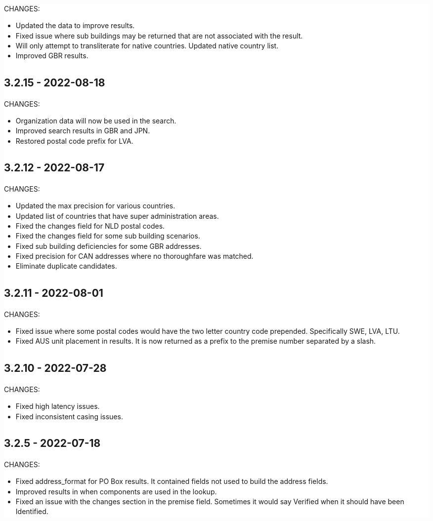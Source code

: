CHANGES:

- Updated the data to improve results.
- Fixed issue where sub buildings may be returned that are not associated with the result.
- Will only attempt to transliterate for native countries. Updated native country list.
- Improved GBR results.


## 3.2.15 - 2022-08-18

CHANGES:

- Organization data will now be used in the search.
- Improved search results in GBR and JPN.
- Restored postal code prefix for LVA.


## 3.2.12 - 2022-08-17

CHANGES:

- Updated the max precision for various countries.
- Updated list of countries that have super administration areas.
- Fixed the changes field for NLD postal codes.
- Fixed the changes field for some sub building scenarios.
- Fixed sub building deficiencies for some GBR addresses.
- Fixed precision for CAN addresses where no thoroughfare was matched.
- Eliminate duplicate candidates.


## 3.2.11 - 2022-08-01

CHANGES:

- Fixed issue where some postal codes would have the two letter country code prepended. Specifically SWE, LVA, LTU.
- Fixed AUS unit placement in results. It is now returned as a prefix to the premise number separated by a slash.


## 3.2.10 - 2022-07-28

CHANGES:

- Fixed high latency issues.
- Fixed inconsistent casing issues.


## 3.2.5 - 2022-07-18

CHANGES:

- Fixed address_format for PO Box results. It contained fields not used to build the address fields.
- Improved results in when components are used in the lookup.
- Fixed an issue with the changes section in the premise field. Sometimes it would say Verified when it should have been Identified.
